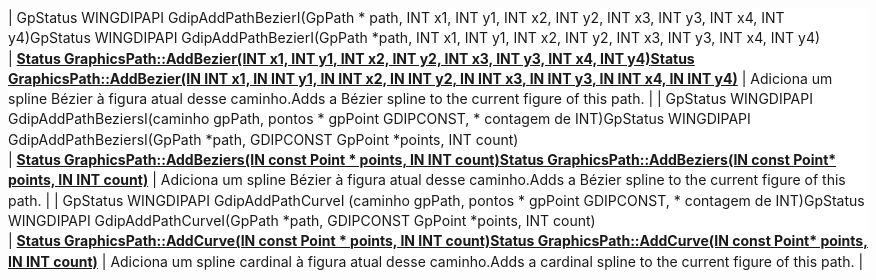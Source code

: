 | <span data-ttu-id="8d075-248">GpStatus WINGDIPAPI GdipAddPathBezierI(GpPath \* path, INT x1, INT y1, INT x2, INT y2, INT x3, INT y3, INT x4, INT y4)</span><span class="sxs-lookup"><span data-stu-id="8d075-248">GpStatus WINGDIPAPI GdipAddPathBezierI(GpPath \*path, INT x1, INT y1, INT x2, INT y2, INT x3, INT y3, INT x4, INT y4)</span></span><br/>                                                                                                | <span data-ttu-id="8d075-249">[**Status GraphicsPath::AddBezier(INT x1, INT y1, INT x2, INT y2, INT x3, INT y3, INT x4, INT y4)**](/windows/win32/api/gdipluspath/nf-gdipluspath-graphicspath-addbezier(inint_inint_inint_inint_inint_inint_inint_inint))</span><span class="sxs-lookup"><span data-stu-id="8d075-249">[**Status GraphicsPath::AddBezier(IN INT x1, IN INT y1, IN INT x2, IN INT y2, IN INT x3, IN INT y3, IN INT x4, IN INT y4)**](/windows/win32/api/gdipluspath/nf-gdipluspath-graphicspath-addbezier(inint_inint_inint_inint_inint_inint_inint_inint))</span></span>                                                                                   | <span data-ttu-id="8d075-250">Adiciona um spline Bézier à figura atual desse caminho.</span><span class="sxs-lookup"><span data-stu-id="8d075-250">Adds a Bézier spline to the current figure of this path.</span></span>                                                                                                                                                                                                                                                                |
| <span data-ttu-id="8d075-251">GpStatus WINGDIPAPI GdipAddPathBeziersI(caminho gpPath, pontos \* gpPoint GDIPCONST, \* contagem de INT)</span><span class="sxs-lookup"><span data-stu-id="8d075-251">GpStatus WINGDIPAPI GdipAddPathBeziersI(GpPath \*path, GDIPCONST GpPoint \*points, INT count)</span></span><br/>                                                                                                                        | <span data-ttu-id="8d075-252">[**Status GraphicsPath::AddBeziers(IN const Point \* points, IN INT count)**](/previous-versions//ms535619(v=vs.85))</span><span class="sxs-lookup"><span data-stu-id="8d075-252">[**Status GraphicsPath::AddBeziers(IN const Point\* points, IN INT count)**](/previous-versions//ms535619(v=vs.85))</span></span>                                                                                                                                                                   | <span data-ttu-id="8d075-253">Adiciona um spline Bézier à figura atual desse caminho.</span><span class="sxs-lookup"><span data-stu-id="8d075-253">Adds a Bézier spline to the current figure of this path.</span></span>                                                                                                                                                                                                                                                                |
| <span data-ttu-id="8d075-254">GpStatus WINGDIPAPI GdipAddPathCurveI (caminho gpPath, pontos \* gpPoint GDIPCONST, \* contagem de INT)</span><span class="sxs-lookup"><span data-stu-id="8d075-254">GpStatus WINGDIPAPI GdipAddPathCurveI(GpPath \*path, GDIPCONST GpPoint \*points, INT count)</span></span><br/>                                                                                                                          | <span data-ttu-id="8d075-255">[**Status GraphicsPath::AddCurve(IN const Point \* points, IN INT count)**](/windows/win32/api/gdipluspath/nf-gdipluspath-graphicspath-addcurve(inconstpoint_inint))</span><span class="sxs-lookup"><span data-stu-id="8d075-255">[**Status GraphicsPath::AddCurve(IN const Point\* points, IN INT count)**](/windows/win32/api/gdipluspath/nf-gdipluspath-graphicspath-addcurve(inconstpoint_inint))</span></span>                                                                                                                                                                       | <span data-ttu-id="8d075-256">Adiciona um spline cardinal à figura atual desse caminho.</span><span class="sxs-lookup"><span data-stu-id="8d075-256">Adds a cardinal spline to the current figure of this path.</span></span>                                                                                                                                                                                                                                                              |